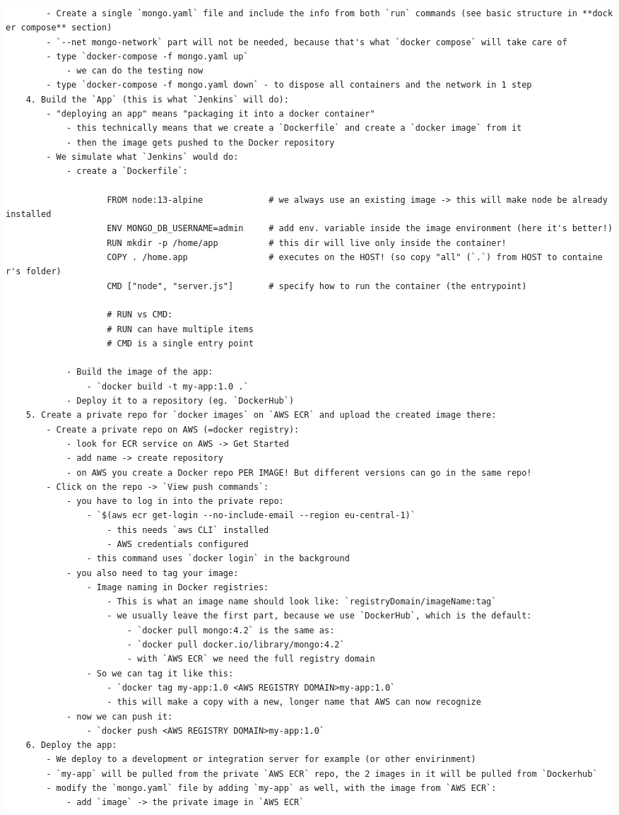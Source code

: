             - Create a single `mongo.yaml` file and include the info from both `run` commands (see basic structure in **docker compose** section)
            - `--net mongo-network` part will not be needed, because that's what `docker compose` will take care of
            - type `docker-compose -f mongo.yaml up`
                - we can do the testing now
            - type `docker-compose -f mongo.yaml down` - to dispose all containers and the network in 1 step
        4. Build the `App` (this is what `Jenkins` will do):
            - "deploying an app" means "packaging it into a docker container"
                - this technically means that we create a `Dockerfile` and create a `docker image` from it
                - then the image gets pushed to the Docker repository
            - We simulate what `Jenkins` would do:
                - create a `Dockerfile`:

                        FROM node:13-alpine             # we always use an existing image -> this will make node be already installed
                        ENV MONGO_DB_USERNAME=admin     # add env. variable inside the image environment (here it's better!)
                        RUN mkdir -p /home/app          # this dir will live only inside the container!
                        COPY . /home.app                # executes on the HOST! (so copy "all" (`.`) from HOST to container's folder)
                        CMD ["node", "server.js"]       # specify how to run the container (the entrypoint)

                        # RUN vs CMD:
                        # RUN can have multiple items
                        # CMD is a single entry point

                - Build the image of the app:
                    - `docker build -t my-app:1.0 .`
                - Deploy it to a repository (eg. `DockerHub`)
        5. Create a private repo for `docker images` on `AWS ECR` and upload the created image there:
            - Create a private repo on AWS (=docker registry):
                - look for ECR service on AWS -> Get Started
                - add name -> create repository
                - on AWS you create a Docker repo PER IMAGE! But different versions can go in the same repo!
            - Click on the repo -> `View push commands`:
                - you have to log in into the private repo:
                    - `$(aws ecr get-login --no-include-email --region eu-central-1)`
                        - this needs `aws CLI` installed
                        - AWS credentials configured
                    - this command uses `docker login` in the background
                - you also need to tag your image:
                    - Image naming in Docker registries:
                        - This is what an image name should look like: `registryDomain/imageName:tag`
                        - we usually leave the first part, because we use `DockerHub`, which is the default:
                            - `docker pull mongo:4.2` is the same as:
                            - `docker pull docker.io/library/mongo:4.2`
                            - with `AWS ECR` we need the full registry domain
                    - So we can tag it like this:
                        - `docker tag my-app:1.0 <AWS REGISTRY DOMAIN>my-app:1.0`
                        - this will make a copy with a new, longer name that AWS can now recognize
                - now we can push it:
                    - `docker push <AWS REGISTRY DOMAIN>my-app:1.0`
        6. Deploy the app:
            - We deploy to a development or integration server for example (or other envirinment)
            - `my-app` will be pulled from the private `AWS ECR` repo, the 2 images in it will be pulled from `Dockerhub`
            - modify the `mongo.yaml` file by adding `my-app` as well, with the image from `AWS ECR`:
                - add `image` -> the private image in `AWS ECR`